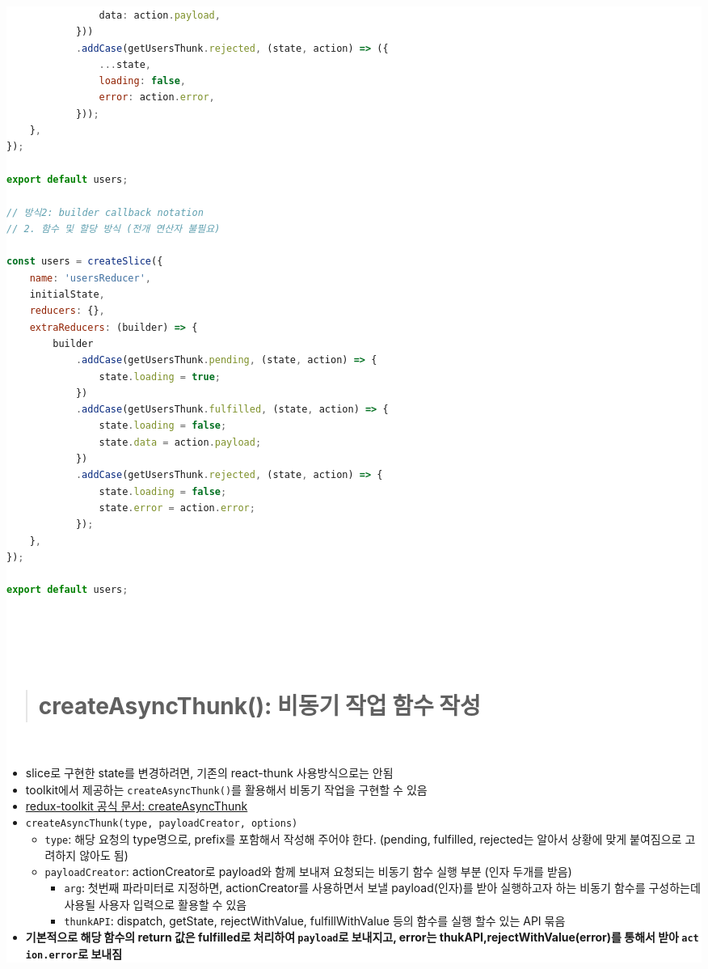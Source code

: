 ```js
				data: action.payload,
			}))
			.addCase(getUsersThunk.rejected, (state, action) => ({
				...state,
				loading: false,
				error: action.error,
			}));
	},
});

export default users;

// 방식2: builder callback notation
// 2. 함수 및 할당 방식 (전개 연산자 불필요)

const users = createSlice({
	name: 'usersReducer',
	initialState,
	reducers: {},
	extraReducers: (builder) => {
		builder
			.addCase(getUsersThunk.pending, (state, action) => {
				state.loading = true;
			})
			.addCase(getUsersThunk.fulfilled, (state, action) => {
				state.loading = false;
				state.data = action.payload;
			})
			.addCase(getUsersThunk.rejected, (state, action) => {
				state.loading = false;
				state.error = action.error;
			});
	},
});

export default users;
```

<br/>
<br/>
<br/>

> # createAsyncThunk(): 비동기 작업 함수 작성

<br/>

- slice로 구현한 state를 변경하려면, 기존의 react-thunk 사용방식으로는 안됨
- toolkit에서 제공하는 `createAsyncThunk()`를 활용해서 비동기 작업을 구현할 수 있음
- [redux-toolkit 공식 문서: createAsyncThunk](https://redux-toolkit.js.org/api/createAsyncThunk)
- `createAsyncThunk(type, payloadCreator, options)`
  - `type`: 해당 요청의 type명으로, prefix를 포함해서 작성해 주어야 한다. (pending, fulfilled, rejected는 알아서 상황에 맞게 붙여짐으로 고려하지 않아도 됨)
  - `payloadCreator`: actionCreator로 payload와 함께 보내져 요청되는 비동기 함수 실행 부분 (인자 두개를 받음)
    - `arg`: 첫번째 파라미터로 지정하면, actionCreator를 사용하면서 보낼 payload(인자)를 받아 실행하고자 하는 비동기 함수를 구성하는데 사용될 사용자 입력으로 활용할 수 있음
    - `thunkAPI`: dispatch, getState, rejectWithValue, fulfillWithValue 등의 함수를 실행 할수 있는 API 묶음
- **기본적으로 해당 함수의 return 값은 fulfilled로 처리하여 `payload`로 보내지고, error는 thukAPI,rejectWithValue(error)를 통해서 받아 `action.error`로 보내짐**
  <br/>
